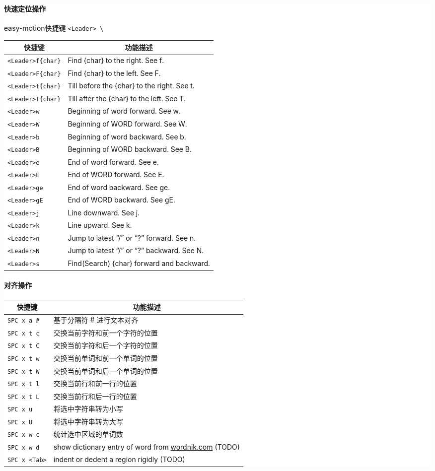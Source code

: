 #### 快速定位操作

easy-motion快捷键 `<Leader> \`

| 快捷键 | 功能描述 |
| --- | --- |
| `<Leader>f{char}` | Find {char} to the right. See f. |
| `<Leader>F{char}` | Find {char} to the left. See F. |
| `<Leader>t{char}` | Till before the {char} to the right. See t. |
| `<Leader>T{char}` | Till after the {char} to the left. See T. |
| `<Leader>w` | Beginning of word forward. See w. |
| `<Leader>W` | Beginning of WORD forward. See W. |
| `<Leader>b` | Beginning of word backward. See b. |
| `<Leader>B` | Beginning of WORD backward. See B. |
| `<Leader>e` | End of word forward. See e. |
| `<Leader>E` | End of WORD forward. See E. |
| `<Leader>ge` | End of word backward. See ge. |
| `<Leader>gE` | End of WORD backward. See gE. |
| `<Leader>j` | Line downward. See j. |
| `<Leader>k` | Line upward. See k. |
| `<Leader>n` | Jump to latest “/” or “?” forward. See n. |
| `<Leader>N` | Jump to latest “/” or “?” backward. See N. |
| `<Leader>s` | Find(Search) {char} forward and backward. |

#### 对齐操作

| 快捷键 | 功能描述 |
| --- | --- |
| `SPC x a #` | 基于分隔符 # 进行文本对齐 |
| `SPC x t c` | 交换当前字符和前一个字符的位置 |
| `SPC x t C` | 交换当前字符和后一个字符的位置 |
| `SPC x t w` | 交换当前单词和前一个单词的位置 |
| `SPC x t W` | 交换当前单词和后一个单词的位置 |
| `SPC x t l` | 交换当前行和前一行的位置 |
| `SPC x t L` | 交换当前行和后一行的位置 |
| `SPC x u` | 将选中字符串转为小写 |
| `SPC x U` | 将选中字符串转为大写 |
| `SPC x w c` | 统计选中区域的单词数 |
| `SPC x w d` | show dictionary entry of word from [wordnik.com](http://wordnik.com) (TODO) |
| `SPC x <Tab>` | indent or dedent a region rigidly (TODO) |
